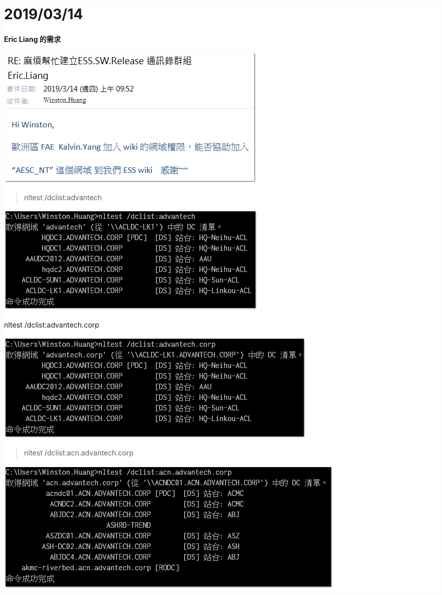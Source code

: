 # 2019/03/14

**Eric Liang 的需求**

![Untitled](@2017%2011%2010%20~%20@2020%2010%2025%20c2dcd134fd344d40916e84cc2a1d6e67/Untitled%2011.png)

> nltest /dclist:advantech

![Untitled](@2017%2011%2010%20~%20@2020%2010%2025%20c2dcd134fd344d40916e84cc2a1d6e67/Untitled%2012.png)

nltest /dclist:advantech.corp

![Untitled](@2017%2011%2010%20~%20@2020%2010%2025%20c2dcd134fd344d40916e84cc2a1d6e67/Untitled%2013.png)

> nltest /dclist:acn.advantech.corp

![Untitled](@2017%2011%2010%20~%20@2020%2010%2025%20c2dcd134fd344d40916e84cc2a1d6e67/Untitled%2014.png)
